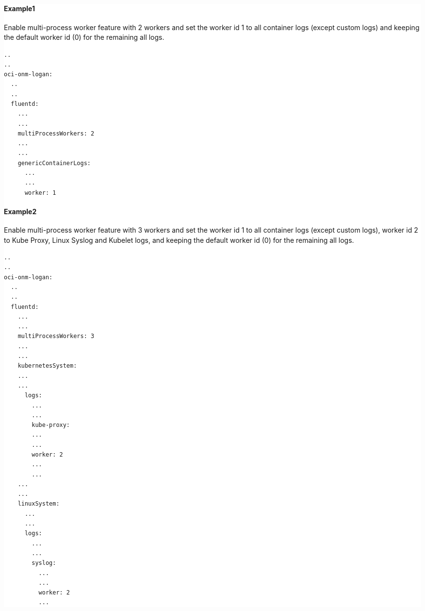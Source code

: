 #### Example1  

Enable multi-process worker feature with 2 workers and set the worker id 1 to all container logs (except custom logs) and keeping the default worker id (0) for the remaining all logs. 

```      
..       
..       
oci-onm-logan:
  ..  
  ..  
  fluentd:
    ...   
    ...
    multiProcessWorkers: 2
    ...
    ...
    genericContainerLogs:
      ...
      ... 
      worker: 1
```       

#### Example2                 

Enable multi-process worker feature with 3 workers and set the worker id 1 to all container logs (except custom logs), worker id 2 to Kube Proxy, Linux Syslog and Kubelet logs, and keeping the default worker id (0) for the remaining all logs.    

```
..
..
oci-onm-logan:
  ..
  ..
  fluentd:
    ...
    ...
    multiProcessWorkers: 3
    ...
    ...
    kubernetesSystem:
    ...
    ...
      logs:
        ...
        ...
        kube-proxy:
        ...
        ...
        worker: 2
        ...
        ...
    ...
    ...
    linuxSystem:
      ...
      ...
      logs:
        ...
        ...
        syslog:
          ...
          ...
          worker: 2
          ...
```